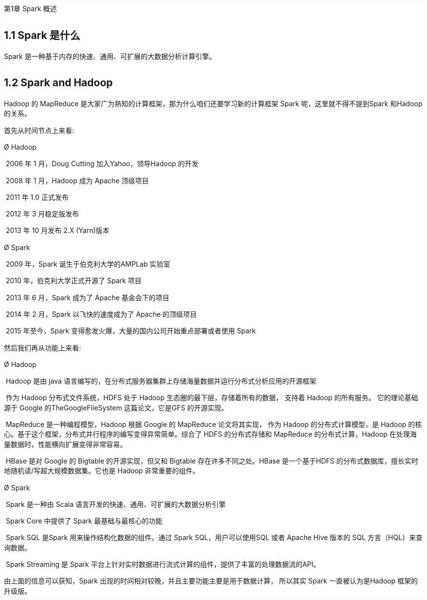 第1章 Spark 概述

## 1.1    Spark 是什么

Spark 是一种基于内存的快速、通用、可扩展的大数据分析计算引擎。

## 1.2    Spark and Hadoop

Hadoop 的 MapReduce 是大家广为熟知的计算框架，那为什么咱们还要学习新的计算框架 Spark 呢，这里就不得不提到Spark 和Hadoop 的关系。

首先从时间节点上来看:

Ø Hadoop

 2006 年 1 月，Doug Cutting 加入Yahoo，领导Hadoop 的开发

 2008 年 1 月，Hadoop 成为 Apache 顶级项目

 2011 年 1.0 正式发布

 2012 年 3 月稳定版发布

 2013 年 10 月发布 2.X (Yarn)版本

Ø Spark

 2009 年，Spark 诞生于伯克利大学的AMPLab 实验室

 2010 年，伯克利大学正式开源了 Spark 项目

 2013 年 6 月，Spark 成为了 Apache 基金会下的项目

 2014 年 2 月，Spark 以飞快的速度成为了 Apache 的顶级项目

 2015 年至今，Spark 变得愈发火爆，大量的国内公司开始重点部署或者使用 Spark

然后我们再从功能上来看:

Ø Hadoop

 Hadoop 是由 java 语言编写的，在分布式服务器集群上存储海量数据并运行分布式分析应用的开源框架

 作为 Hadoop 分布式文件系统，HDFS 处于 Hadoop 生态圈的最下层，存储着所有的数据， 支持着 Hadoop 的所有服务。 它的理论基础源于 Google 的TheGoogleFileSystem 这篇论文，它是GFS 的开源实现。

 MapReduce 是一种编程模型，Hadoop 根据 Google 的 MapReduce 论文将其实现， 作为 Hadoop 的分布式计算模型，是 Hadoop 的核心。基于这个框架，分布式并行程序的编写变得异常简单。综合了 HDFS 的分布式存储和 MapReduce 的分布式计算，Hadoop 在处理海量数据时，性能横向扩展变得非常容易。

 HBase 是对 Google 的 Bigtable 的开源实现，但又和 Bigtable 存在许多不同之处。HBase 是一个基于HDFS 的分布式数据库，擅长实时地随机读/写超大规模数据集。它也是 Hadoop 非常重要的组件。

Ø Spark

 Spark 是一种由 Scala 语言开发的快速、通用、可扩展的大数据分析引擎

 Spark Core 中提供了 Spark 最基础与最核心的功能

 Spark SQL 是Spark 用来操作结构化数据的组件。通过 Spark SQL，用户可以使用SQL 或者 Apache Hive 版本的 SQL 方言（HQL）来查询数据。

 Spark Streaming 是 Spark 平台上针对实时数据进行流式计算的组件，提供了丰富的处理数据流的API。

由上面的信息可以获知，Spark 出现的时间相对较晚，并且主要功能主要是用于数据计算， 所以其实 Spark 一直被认为是Hadoop 框架的升级版。
